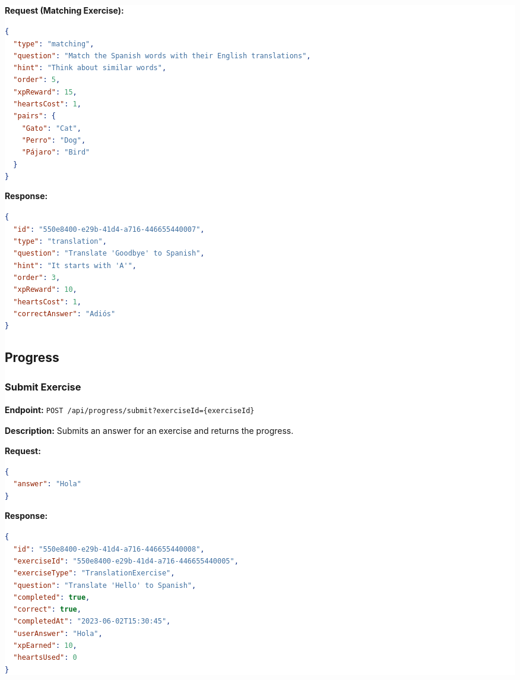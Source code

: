 **Request (Matching Exercise):**
```json
{
  "type": "matching",
  "question": "Match the Spanish words with their English translations",
  "hint": "Think about similar words",
  "order": 5,
  "xpReward": 15,
  "heartsCost": 1,
  "pairs": {
    "Gato": "Cat",
    "Perro": "Dog",
    "Pájaro": "Bird"
  }
}
```

**Response:**
```json
{
  "id": "550e8400-e29b-41d4-a716-446655440007",
  "type": "translation",
  "question": "Translate 'Goodbye' to Spanish",
  "hint": "It starts with 'A'",
  "order": 3,
  "xpReward": 10,
  "heartsCost": 1,
  "correctAnswer": "Adiós"
}
```

## Progress

### Submit Exercise

**Endpoint:** `POST /api/progress/submit?exerciseId={exerciseId}`

**Description:** Submits an answer for an exercise and returns the progress.

**Request:**
```json
{
  "answer": "Hola"
}
```

**Response:**
```json
{
  "id": "550e8400-e29b-41d4-a716-446655440008",
  "exerciseId": "550e8400-e29b-41d4-a716-446655440005",
  "exerciseType": "TranslationExercise",
  "question": "Translate 'Hello' to Spanish",
  "completed": true,
  "correct": true,
  "completedAt": "2023-06-02T15:30:45",
  "userAnswer": "Hola",
  "xpEarned": 10,
  "heartsUsed": 0
}
```
